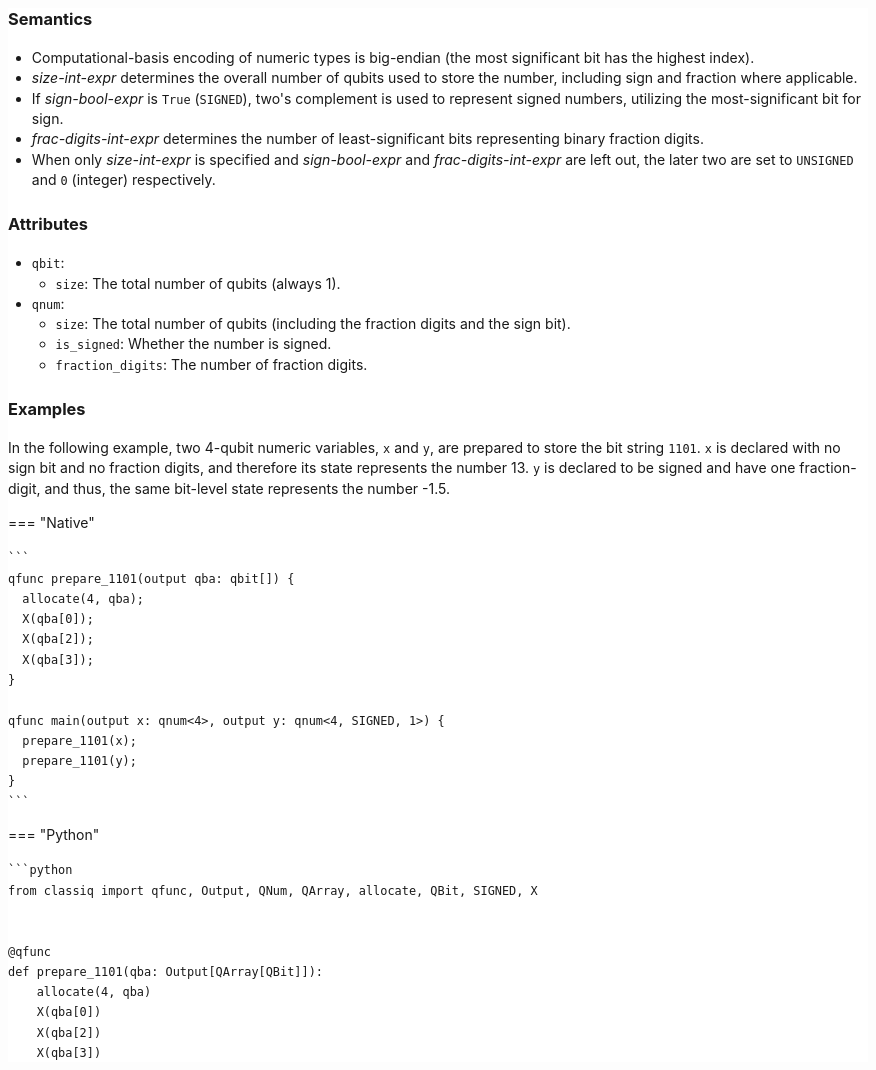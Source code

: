 ### Semantics

-   Computational-basis encoding of numeric types is big-endian (the most significant bit has
    the highest index).
-   _size-int-expr_ determines the overall number of qubits used to store the number, including
    sign and fraction where applicable.
-   If _sign-bool-expr_ is `True` (`SIGNED`), two's complement is used to represent signed numbers, utilizing the most-significant bit for sign.
-   _frac-digits-int-expr_ determines the number of least-significant bits representing binary fraction digits.
-   When only _size-int-expr_ is specified and _sign-bool-expr_ and
    _frac-digits-int-expr_ are left out, the later two are set to `UNSIGNED` and
    `0` (integer) respectively.

### Attributes

-   `qbit`:
    -   `size`: The total number of qubits (always 1).
-   `qnum`:
    -   `size`: The total number of qubits (including the fraction digits and the sign bit).
    -   `is_signed`: Whether the number is signed.
    -   `fraction_digits`: The number of fraction digits.

### Examples

In the following example, two 4-qubit numeric variables, `x` and `y`, are prepared to store the
bit string `1101`. `x` is declared with no sign bit and no fraction digits, and therefore
its state represents the number 13. `y` is declared to be signed and have one fraction-digit, and
thus, the same bit-level state represents the number -1.5.

=== "Native"

    ```
    qfunc prepare_1101(output qba: qbit[]) {
      allocate(4, qba);
      X(qba[0]);
      X(qba[2]);
      X(qba[3]);
    }

    qfunc main(output x: qnum<4>, output y: qnum<4, SIGNED, 1>) {
      prepare_1101(x);
      prepare_1101(y);
    }
    ```

=== "Python"

    ```python
    from classiq import qfunc, Output, QNum, QArray, allocate, QBit, SIGNED, X


    @qfunc
    def prepare_1101(qba: Output[QArray[QBit]]):
        allocate(4, qba)
        X(qba[0])
        X(qba[2])
        X(qba[3])


[comment]: DO_NOT_TEST